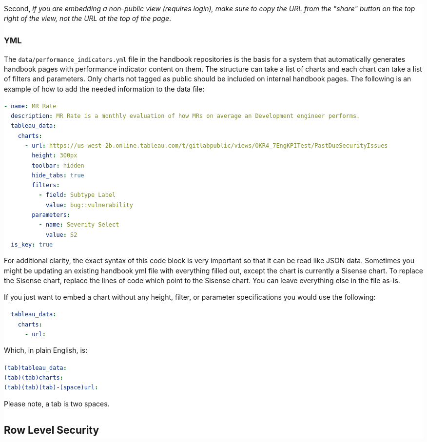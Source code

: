 Second, *if you are embedding a non-public view (requires login), make sure to copy the URL from the "share" button on the top right of the view, not the URL at the top of the page*.

### YML

The `data/performance_indicators.yml` file in the handbook repositories is the basis for a system that automatically generates handbook pages with performance indicator content on them.  The structure can take a list of charts and each chart can take a list of filters and parameters.  Only charts not tagged as public should be included on internal handbook pages. The following is an example of how to add the needed information to the data file:

```yml
- name: MR Rate
  description: MR Rate is a monthly evaluation of how MRs on average an Development engineer performs.
  tableau_data:
    charts:
      - url: https://us-west-2b.online.tableau.com/t/gitlabpublic/views/OKR4_7EngKPITest/PastDueSecurityIssues
        height: 300px
        toolbar: hidden
        hide_tabs: true
        filters:
          - field: Subtype Label
            value: bug::vulnerability
        parameters:
          - name: Severity Select
            value: S2
  is_key: true
```

For additional clarity, the exact syntax of this code block is very important so that it can be read like JSON data. Sometimes you might be updating an existing handbook yml file with everything filled out, except the chart is currently a Sisense chart. To replace the Sisense chart, replace the lines of code which point to the Sisense chart. You can leave everything else in the file as-is.

If you just want to embed a chart without any height, filter, or parameter specifications you would use the following:

```yml
  tableau_data:
    charts:
      - url:
```

Which, in plain English, is:

```yml
(tab)tableau_data:
(tab)(tab)charts:
(tab)(tab)(tab)-(space)url:
```

Please note, a tab is two spaces.

## Row Level Security
